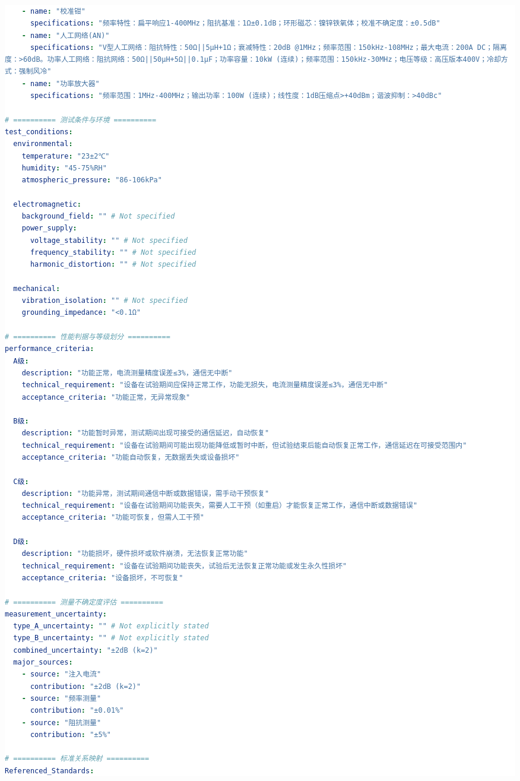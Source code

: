 ```yaml
    - name: "校准钳"
      specifications: "频率特性：扁平响应1-400MHz；阻抗基准：1Ω±0.1dB；环形磁芯：镍锌铁氧体；校准不确定度：±0.5dB"
    - name: "人工网络(AN)"
      specifications: "V型人工网络：阻抗特性：50Ω||5μH+1Ω；衰减特性：20dB @1MHz；频率范围：150kHz-108MHz；最大电流：200A DC；隔离度：>60dB。功率人工网络：阻抗网络：50Ω||50μH+5Ω||0.1μF；功率容量：10kW (连续)；频率范围：150kHz-30MHz；电压等级：高压版本400V；冷却方式：强制风冷"
    - name: "功率放大器"
      specifications: "频率范围：1MHz-400MHz；输出功率：100W (连续)；线性度：1dB压缩点>+40dBm；谐波抑制：>40dBc"

# ========== 测试条件与环境 ==========
test_conditions:
  environmental:
    temperature: "23±2℃"
    humidity: "45-75%RH"
    atmospheric_pressure: "86-106kPa"
  
  electromagnetic:
    background_field: "" # Not specified
    power_supply: 
      voltage_stability: "" # Not specified
      frequency_stability: "" # Not specified
      harmonic_distortion: "" # Not specified
  
  mechanical:
    vibration_isolation: "" # Not specified
    grounding_impedance: "<0.1Ω"

# ========== 性能判据与等级划分 ==========
performance_criteria:
  A级:
    description: "功能正常，电流测量精度误差≤3%，通信无中断"
    technical_requirement: "设备在试验期间应保持正常工作，功能无损失，电流测量精度误差≤3%，通信无中断"
    acceptance_criteria: "功能正常，无异常现象"
  
  B级:
    description: "功能暂时异常，测试期间出现可接受的通信延迟，自动恢复"
    technical_requirement: "设备在试验期间可能出现功能降低或暂时中断，但试验结束后能自动恢复正常工作，通信延迟在可接受范围内"
    acceptance_criteria: "功能自动恢复，无数据丢失或设备损坏"
    
  C级:
    description: "功能异常，测试期间通信中断或数据错误，需手动干预恢复"
    technical_requirement: "设备在试验期间功能丧失，需要人工干预（如重启）才能恢复正常工作，通信中断或数据错误"
    acceptance_criteria: "功能可恢复，但需人工干预"
    
  D级:
    description: "功能损坏，硬件损坏或软件崩溃，无法恢复正常功能"
    technical_requirement: "设备在试验期间功能丧失，试验后无法恢复正常功能或发生永久性损坏"
    acceptance_criteria: "设备损坏，不可恢复"

# ========== 测量不确定度评估 ==========
measurement_uncertainty:
  type_A_uncertainty: "" # Not explicitly stated
  type_B_uncertainty: "" # Not explicitly stated
  combined_uncertainty: "±2dB (k=2)"
  major_sources:
    - source: "注入电流"
      contribution: "±2dB (k=2)"
    - source: "频率测量"
      contribution: "±0.01%"
    - source: "阻抗测量"
      contribution: "±5%"

# ========== 标准关系映射 ==========
Referenced_Standards:
```